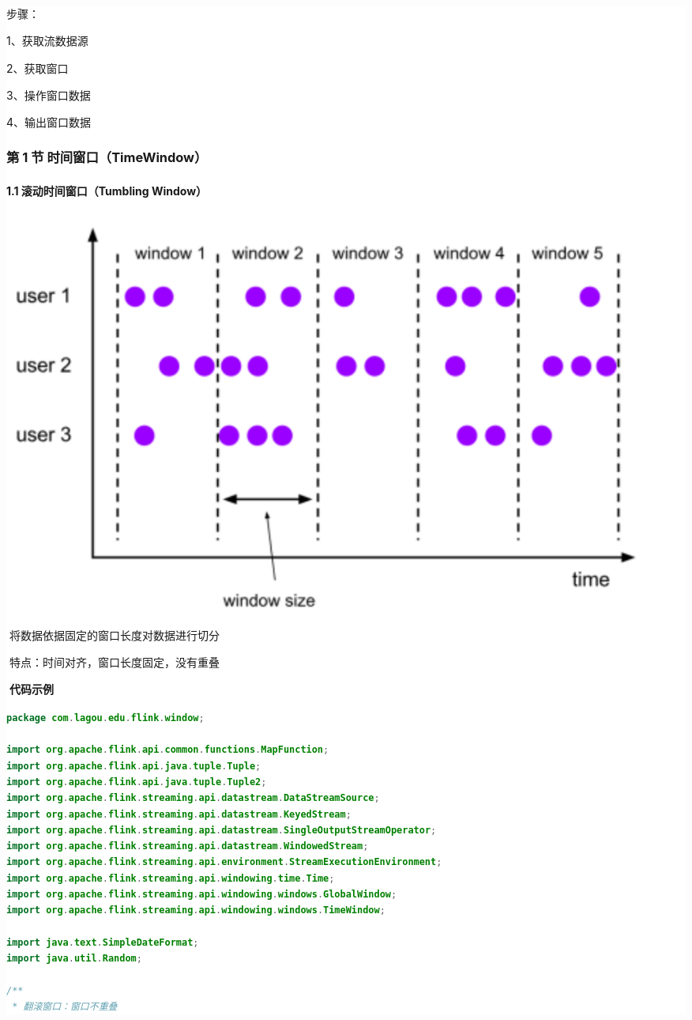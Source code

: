 步骤：

1、获取流数据源

2、获取窗口

3、操作窗口数据

4、输出窗口数据

### 第 1 节 时间窗口（TimeWindow） 

#### 1.1 滚动时间窗口（Tumbling Window）

![image-20200731072656176](Flink讲义.assets/image-20200731072656176.png)

​		将数据依据固定的窗口长度对数据进行切分

​		特点：时间对齐，窗口长度固定，没有重叠

​		**代码示例**

```java
package com.lagou.edu.flink.window;

import org.apache.flink.api.common.functions.MapFunction;
import org.apache.flink.api.java.tuple.Tuple;
import org.apache.flink.api.java.tuple.Tuple2;
import org.apache.flink.streaming.api.datastream.DataStreamSource;
import org.apache.flink.streaming.api.datastream.KeyedStream;
import org.apache.flink.streaming.api.datastream.SingleOutputStreamOperator;
import org.apache.flink.streaming.api.datastream.WindowedStream;
import org.apache.flink.streaming.api.environment.StreamExecutionEnvironment;
import org.apache.flink.streaming.api.windowing.time.Time;
import org.apache.flink.streaming.api.windowing.windows.GlobalWindow;
import org.apache.flink.streaming.api.windowing.windows.TimeWindow;

import java.text.SimpleDateFormat;
import java.util.Random;

/**
 * 翻滚窗口：窗口不重叠
```